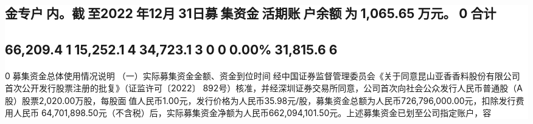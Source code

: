 金专户
内。截
至2022
年12月
31日募
集资金
活期账
户余额
为
1,065.65
万元。
0
合计
--
66,209.4
1
15,252.1
4
34,723.1
3
0
0
0.00%
31,815.6
6
--
0
募集资金总体使用情况说明
（一）实际募集资金金额、资金到位时间
经中国证券监督管理委员会《关于同意昆山亚香香料股份有限公司首次公开发行股票注册的批复》（证监许可〔2022〕
892号）核准，并经深圳证券交易所同意，公司首次向社会公众发行人民币普通股（A股）股票2,020.00万股，每股面
值人民币1.00元，发行价格为人民币35.98元/股，募集资金总额为人民币726,796,000.00元，扣除发行费用人民币
64,701,898.50元（不含税）后，实际募集资金净额为人民币662,094,101.50元。上述募集资金已划至公司指定账户，容
